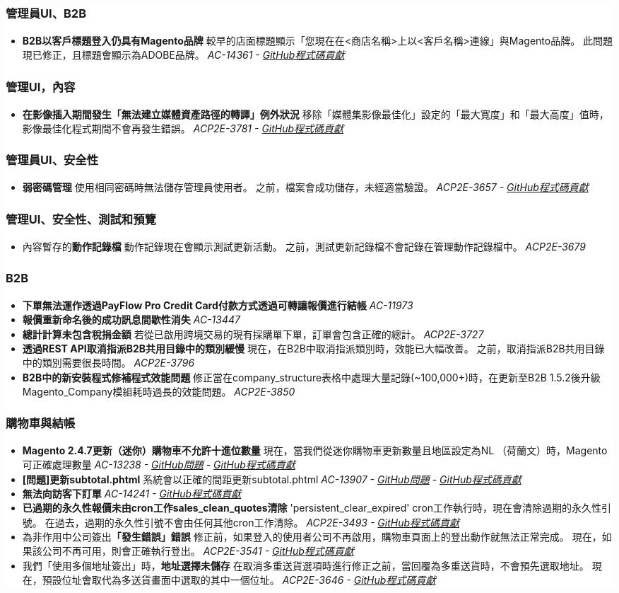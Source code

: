 ### 管理員UI、B2B

* __B2B以客戶標題登入仍具有Magento品牌__
較早的店面標題顯示「您現在在&lt;商店名稱>上以&lt;客戶名稱>連線」與Magento品牌。 此問題現已修正，且標題會顯示為ADOBE品牌。
  _AC-14361 - [GitHub程式碼貢獻](https://github.com/magento/magento2/commit/fadcfa8b)_

### 管理UI，內容

* __在影像插入期間發生「無法建立媒體資產路徑的轉譯」例外狀況__
移除「媒體集影像最佳化」設定的「最大寬度」和「最大高度」值時，影像最佳化程式期間不會再發生錯誤。
  _ACP2E-3781 - [GitHub程式碼貢獻](https://github.com/magento/magento2/commit/520f9e30)_

### 管理員UI、安全性

* __弱密碼管理__
使用相同密碼時無法儲存管理員使用者。 之前，檔案會成功儲存，未經適當驗證。
  _ACP2E-3657 - [GitHub程式碼貢獻](https://github.com/magento/magento2/commit/df92debe)_

### 管理UI、安全性、測試和預覽

* 內容暫存的&#x200B;__動作記錄檔__
動作記錄現在會顯示測試更新活動。 之前，測試更新記錄檔不會記錄在管理動作記錄檔中。
  _ACP2E-3679_

### B2B

* __下單無法運作透過PayFlow Pro Credit Card付款方式透過可轉讓報價進行結帳__
  _AC-11973_
* __報價重新命名後的成功訊息間歇性消失__
  _AC-13447_
* __總計計算未包含稅捐金額__
若從已啟用跨境交易的現有採購單下單，訂單會包含正確的總計。
  _ACP2E-3727_
* __透過REST API取消指派B2B共用目錄中的類別緩慢__
現在，在B2B中取消指派類別時，效能已大幅改善。 之前，取消指派B2B共用目錄中的類別需要很長時間。
  _ACP2E-3796_
* __B2B中的新安裝程式修補程式效能問題__
修正當在company_structure表格中處理大量記錄(~100,000+)時，在更新至B2B 1.5.2後升級Magento_Company模組耗時過長的效能問題。
  _ACP2E-3850_

### 購物車與結帳

* __Magento 2.4.7更新（迷你）購物車不允許十進位數量__
現在，當我們從迷你購物車更新數量且地區設定為NL （荷蘭文）時，Magento可正確處理數量
  _AC-13238 - [GitHub問題](https://github.com/magento/magento2/issues/39236) - [GitHub程式碼貢獻](https://github.com/magento/magento2/pull/39669)_
* __[問題]更新subtotal.phtml__
系統會以正確的間距更新subtotal.phtml
  _AC-13907 - [GitHub問題](https://github.com/magento/magento2/issues/39619) - [GitHub程式碼貢獻](https://github.com/magento/magento2/pull/39612)_
* __無法向訪客下訂單__
  _AC-14241 - [GitHub程式碼貢獻](https://github.com/magento/magento2/commit/27217d0e)_
* __已過期的永久性報價未由cron工作sales_clean_quotes清除__
&#39;persistent_clear_expired&#39; cron工作執行時，現在會清除過期的永久性引號。 在過去，過期的永久性引號不會由任何其他cron工作清除。
  _ACP2E-3493 - [GitHub程式碼貢獻](https://github.com/magento/magento2/commit/11be3dff)_
* 為非作用中公司簽出&#x200B;__「發生錯誤」錯誤__
修正前，如果登入的使用者公司不再啟用，購物車頁面上的登出動作就無法正常完成。 現在，如果該公司不再可用，則會正確執行登出。
  _ACP2E-3541 - [GitHub程式碼貢獻](https://github.com/magento/magento2/commit/df92debe)_
* 我們「使用多個地址簽出」時，__地址選擇未儲存__
在取消多重送貨選項時進行修正之前，當回覆為多重送貨時，不會預先選取地址。 現在，預設位址會取代為多送貨畫面中選取的其中一個位址。
  _ACP2E-3646 - [GitHub程式碼貢獻](https://github.com/magento/magento2/commit/6ea61121)_
